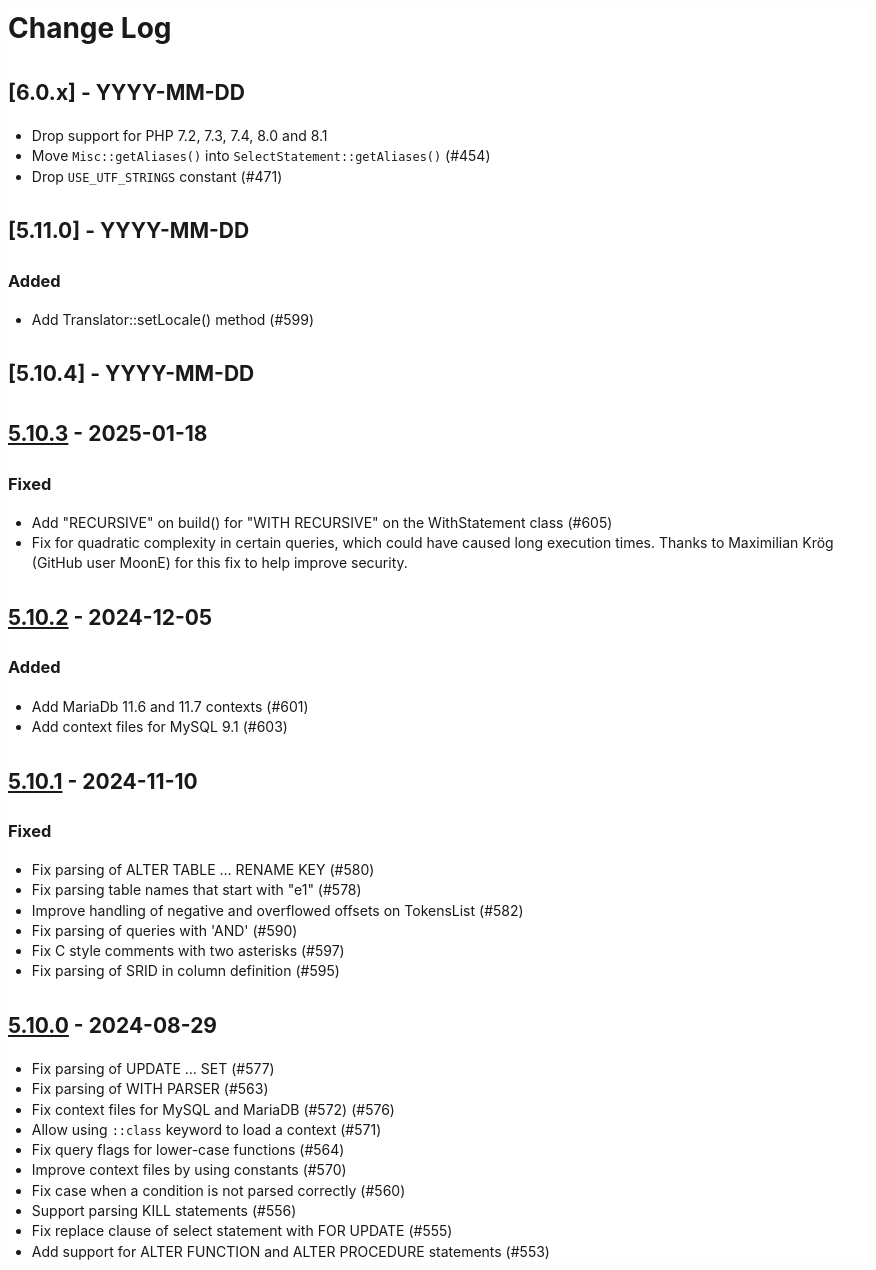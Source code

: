 # Change Log

## [6.0.x] - YYYY-MM-DD

- Drop support for PHP 7.2, 7.3, 7.4, 8.0 and 8.1
- Move `Misc::getAliases()` into `SelectStatement::getAliases()` (#454)
- Drop `USE_UTF_STRINGS` constant (#471)

## [5.11.0] - YYYY-MM-DD

### Added

- Add Translator::setLocale() method (#599)

## [5.10.4] - YYYY-MM-DD

## [5.10.3] - 2025-01-18

### Fixed

- Add "RECURSIVE" on build() for "WITH RECURSIVE" on the WithStatement class (#605)
- Fix for quadratic complexity in certain queries, which could have caused long execution times. Thanks to Maximilian Krög (GitHub user MoonE) for this fix to help improve security.

## [5.10.2] - 2024-12-05

### Added

- Add MariaDb 11.6 and 11.7 contexts (#601)
- Add context files for MySQL 9.1 (#603)

## [5.10.1] - 2024-11-10

### Fixed

- Fix parsing of ALTER TABLE … RENAME KEY (#580)
- Fix parsing table names that start with "e1" (#578)
- Improve handling of negative and overflowed offsets on TokensList (#582)
- Fix parsing of queries with 'AND' (#590)
- Fix C style comments with two asterisks (#597)
- Fix parsing of SRID in column definition (#595)

## [5.10.0] - 2024-08-29

- Fix parsing of UPDATE ... SET (#577)
- Fix parsing of WITH PARSER (#563)
- Fix context files for MySQL and MariaDB (#572) (#576)
- Allow using `::class` keyword to load a context (#571)
- Fix query flags for lower-case functions (#564)
- Improve context files by using constants (#570)
- Fix case when a condition is not parsed correctly (#560)
- Support parsing KILL statements (#556)
- Fix replace clause of select statement with FOR UPDATE (#555)
- Add support for ALTER FUNCTION and ALTER PROCEDURE statements (#553)


[5.10.3]: https://github.com/phpmyadmin/sql-parser/compare/5.10.2...5.10.3
[5.10.2]: https://github.com/phpmyadmin/sql-parser/compare/5.10.1...5.10.2
[5.10.1]: https://github.com/phpmyadmin/sql-parser/compare/5.10.0...5.10.1
[5.10.0]: https://github.com/phpmyadmin/sql-parser/compare/5.9.1...5.10.0
[5.9.1]: https://github.com/phpmyadmin/sql-parser/compare/5.9.0...5.9.1
[5.9.0]: https://github.com/phpmyadmin/sql-parser/compare/5.8.2...5.9.0
